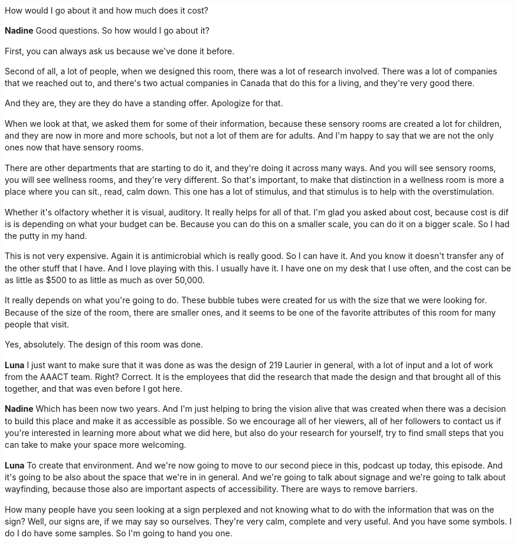 How would I go about it and how much does it cost?

**Nadine**
Good questions. So how would I go about it?

First, you can always ask us because we've done it before.

Second of all, a lot of people, when we designed this room, there was a lot of research involved. There was a lot of companies that we reached out to, and there's two actual companies in Canada that do this for a living, and they're very good there.

And they are, they are they do have a standing offer. Apologize for that.

When we look at that, we asked them for some of their information, because these sensory rooms are created a lot for children, and they are now in more and more schools, but not a lot of them are for adults. And I'm happy to say that we are not the only ones now that have sensory rooms.

There are other departments that are starting to do it, and they're doing it across many ways. And you will see sensory rooms, you will see wellness rooms, and they're very different. So that's important, to make that distinction in a wellness room is more a place where you can sit., read, calm down. This one has a lot of stimulus, and that stimulus is to help with the overstimulation.

Whether it's olfactory whether it is visual, auditory. It really helps for all of that. I'm glad you asked about cost, because cost is dif is is depending on what your budget can be. Because you can do this on a smaller scale, you can do it on a bigger scale. So I had the putty in my hand.

This is not very expensive. Again it is antimicrobial which is really good. So I can have it. And you know it doesn't transfer any of the other stuff that I have. And I love playing with this. I usually have it. I have one on my desk that I use often, and the cost can be as little as $500 to as little as much as over 50,000.

It really depends on what you're going to do. These bubble tubes were created for us with the size that we were looking for. Because of the size of the room, there are smaller ones, and it seems to be one of the favorite attributes of this room for many people that visit.

Yes, absolutely. The design of this room was done.

**Luna**
I just want to make sure that it was done as was the design of 219 Laurier in general, with a lot of input and a lot of work from the AAACT team. Right? Correct. It is the employees that did the research that made the design and that brought all of this together, and that was even before I got here.

**Nadine**
Which has been now two years. And I'm just helping to bring the vision alive that was created when there was a decision to build this place and make it as accessible as possible. So we encourage all of her viewers, all of her followers to contact us if you're interested in learning more about what we did here, but also do your research for yourself, try to find small steps that you can take to make your space more welcoming.

**Luna**
To create that environment. And we're now going to move to our second piece in this, podcast up today, this episode. And it's going to be also about the space that we're in in general. And we're going to talk about signage and we're going to talk about wayfinding, because those also are important aspects of accessibility. There are ways to remove barriers.

How many people have you seen looking at a sign perplexed and not knowing what to do with the information that was on the sign? Well, our signs are, if we may say so ourselves. They're very calm, complete and very useful. And you have some symbols. I do I do have some samples. So I'm going to hand you one.
